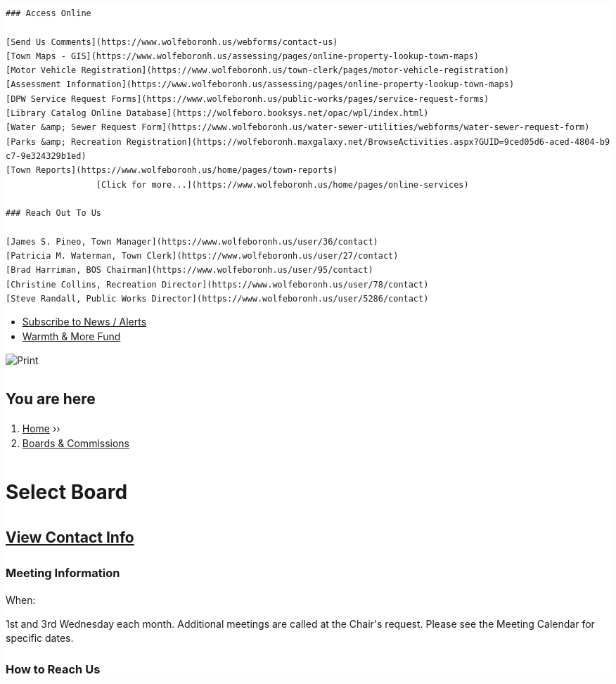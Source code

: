     
    ### Access Online
    
    [Send Us Comments](https://www.wolfeboronh.us/webforms/contact-us)  
    [Town Maps - GIS](https://www.wolfeboronh.us/assessing/pages/online-property-lookup-town-maps)  
    [Motor Vehicle Registration](https://www.wolfeboronh.us/town-clerk/pages/motor-vehicle-registration)  
    [Assessment Information](https://www.wolfeboronh.us/assessing/pages/online-property-lookup-town-maps)  
    [DPW Service Request Forms](https://www.wolfeboronh.us/public-works/pages/service-request-forms)  
    [Library Catalog Online Database](https://wolfeboro.booksys.net/opac/wpl/index.html)  
    [Water &amp; Sewer Request Form](https://www.wolfeboronh.us/water-sewer-utilities/webforms/water-sewer-request-form)  
    [Parks &amp; Recreation Registration](https://wolfeboronh.maxgalaxy.net/BrowseActivities.aspx?GUID=9ced05d6-aced-4804-b9c7-9e324329b1ed)  
    [Town Reports](https://www.wolfeboronh.us/home/pages/town-reports)  
                      [Click for more...](https://www.wolfeboronh.us/home/pages/online-services)
    
    ### Reach Out To Us
    
    [James S. Pineo, Town Manager](https://www.wolfeboronh.us/user/36/contact)  
    [Patricia M. Waterman, Town Clerk](https://www.wolfeboronh.us/user/27/contact)  
    [Brad Harriman, BOS Chairman](https://www.wolfeboronh.us/user/95/contact)  
    [Christine Collins, Recreation Director](https://www.wolfeboronh.us/user/78/contact)   
    [Steve Randall, Public Works Director](https://www.wolfeboronh.us/user/5286/contact)
- [Subscribe to News / Alerts](https://www.wolfeboronh.us/abenaki-ski-area/links/subscribe-news-alerts)
- [Warmth &amp; More Fund](https://www.wolfeboronh.us/welfare-department/links/warmth-more-fund)

![Print](https://www.wolfeboronh.us/sites/all/modules/contrib/print/icons/print_icon.png "Print")

## You are here

1. [Home](https://www.wolfeboronh.us) ››
2. [Boards &amp; Commissions](https://www.wolfeboronh.us/boards)

# Select Board

## [View Contact Info](https://www.wolfeboronh.us/board-selectmen)

### Meeting Information

When: 

1st and 3rd Wednesday each month. Additional meetings are called at the Chair's request. Please see the Meeting Calendar for specific dates.

### How to Reach Us
